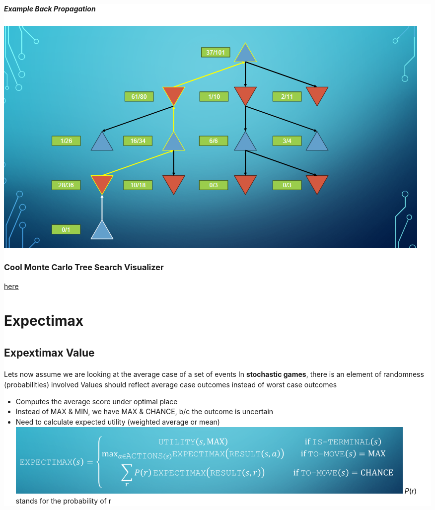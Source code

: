 ##### Example Back Propagation
![](Monte_carlo_tree_search_step_four.png)

### Cool Monte Carlo Tree Search Visualizer
[here](https://vgarciasc.github.io/mcts-viz/)


# Expectimax
## Expextimax Value
Lets now assume we are looking at the average case of a set of events
In **stochastic games**, there is an element of randomness (probabilities) involved
Values should reflect average case outcomes instead of worst case outcomes
* Computes the average score under optimal place
* Instead of MAX & MIN, we have MAX & CHANCE, b/c the outcome is uncertain
* Need to calculate expected utility (weighted average or mean)
![](Expectimax_definition.png)
$P(r)$ stands for the probability of r
